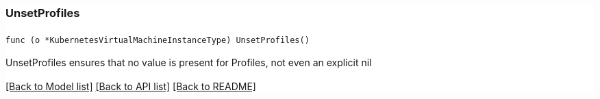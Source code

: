### UnsetProfiles
`func (o *KubernetesVirtualMachineInstanceType) UnsetProfiles()`

UnsetProfiles ensures that no value is present for Profiles, not even an explicit nil

[[Back to Model list]](../README.md#documentation-for-models) [[Back to API list]](../README.md#documentation-for-api-endpoints) [[Back to README]](../README.md)


